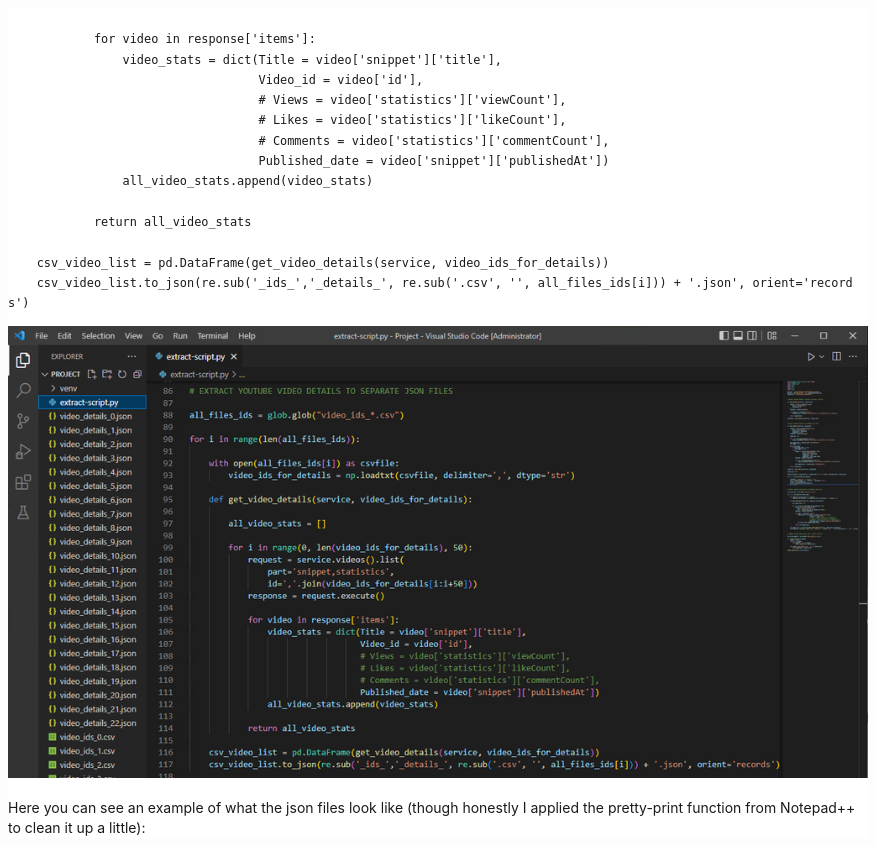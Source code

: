 ```

            for video in response['items']:
                video_stats = dict(Title = video['snippet']['title'],
                                   Video_id = video['id'],
                                   # Views = video['statistics']['viewCount'],
                                   # Likes = video['statistics']['likeCount'],
                                   # Comments = video['statistics']['commentCount'],
                                   Published_date = video['snippet']['publishedAt'])
                all_video_stats.append(video_stats)

            return all_video_stats

    csv_video_list = pd.DataFrame(get_video_details(service, video_ids_for_details))
    csv_video_list.to_json(re.sub('_ids_','_details_', re.sub('.csv', '', all_files_ids[i])) + '.json', orient='records')
```

![Visual Studio Code: Python part 4a](https://raw.githubusercontent.com/datamesse/datamesse.github.io/main/src/assets-blog/2022-09-19--12.png?raw=true)

Here you can see an example of what the json files look like (though honestly I applied the pretty-print function from Notepad++ to clean it up a little):
